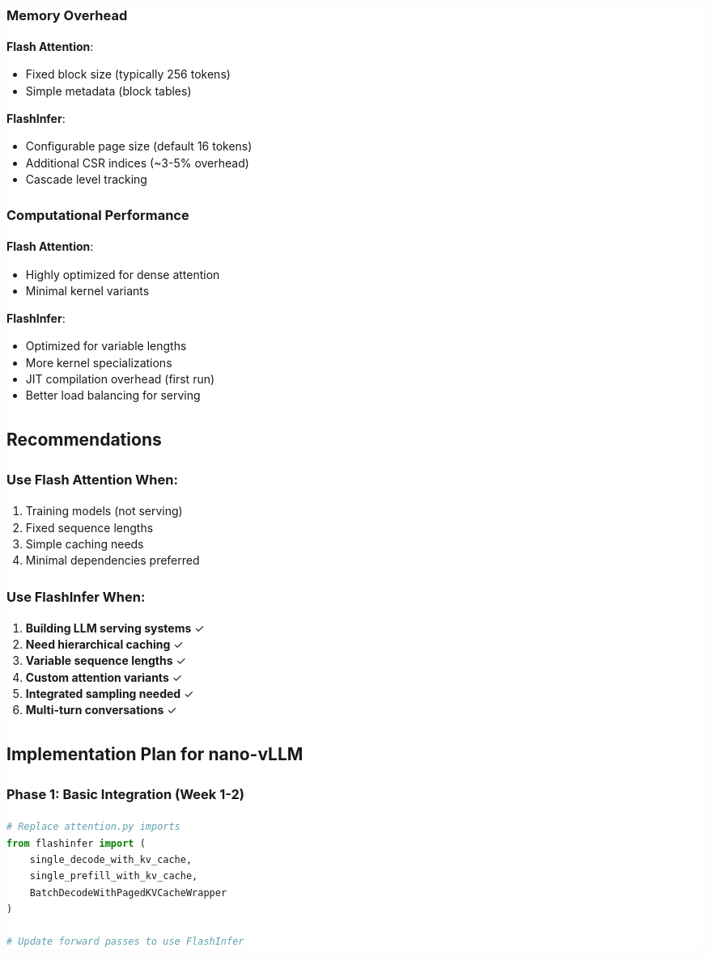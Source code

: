 ### Memory Overhead

**Flash Attention**: 
- Fixed block size (typically 256 tokens)
- Simple metadata (block tables)

**FlashInfer**:
- Configurable page size (default 16 tokens)
- Additional CSR indices (~3-5% overhead)
- Cascade level tracking

### Computational Performance

**Flash Attention**:
- Highly optimized for dense attention
- Minimal kernel variants

**FlashInfer**:
- Optimized for variable lengths
- More kernel specializations
- JIT compilation overhead (first run)
- Better load balancing for serving

## Recommendations

### Use Flash Attention When:
1. Training models (not serving)
2. Fixed sequence lengths
3. Simple caching needs
4. Minimal dependencies preferred

### Use FlashInfer When:
1. **Building LLM serving systems** ✓
2. **Need hierarchical caching** ✓
3. **Variable sequence lengths** ✓
4. **Custom attention variants** ✓
5. **Integrated sampling needed** ✓
6. **Multi-turn conversations** ✓

## Implementation Plan for nano-vLLM

### Phase 1: Basic Integration (Week 1-2)
```python
# Replace attention.py imports
from flashinfer import (
    single_decode_with_kv_cache,
    single_prefill_with_kv_cache,
    BatchDecodeWithPagedKVCacheWrapper
)

# Update forward passes to use FlashInfer
```
